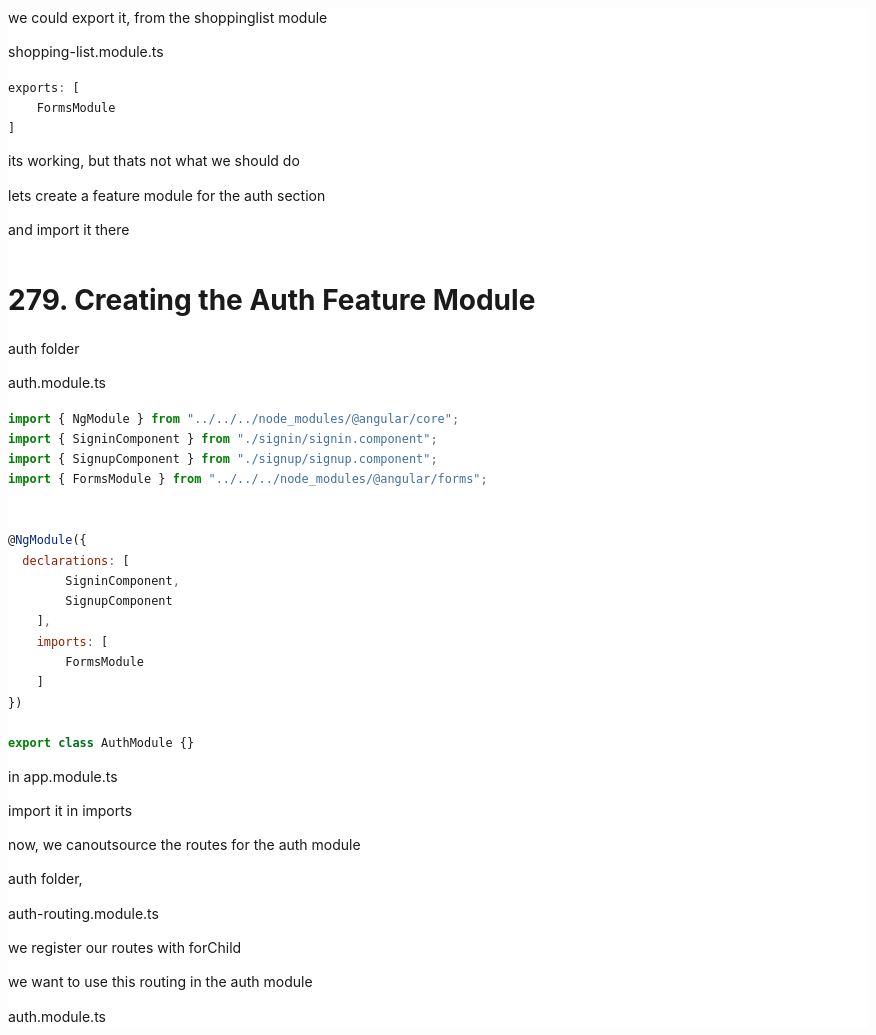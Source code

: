 we could export it, from the shoppinglist module

shopping-list.module.ts

```js
exports: [
	FormsModule
]
```


its working, but thats not what we should do

lets create a feature module for the auth section

and import it there

# 279. Creating the Auth Feature Module

auth folder

auth.module.ts

```js
import { NgModule } from "../../../node_modules/@angular/core";
import { SigninComponent } from "./signin/signin.component";
import { SignupComponent } from "./signup/signup.component";
import { FormsModule } from "../../../node_modules/@angular/forms";


@NgModule({
  declarations: [
		SigninComponent,
		SignupComponent
	],
	imports: [
		FormsModule
	]
})

export class AuthModule {}
```

in app.module.ts

import it in imports

now, we canoutsource the routes for the auth module

auth folder, 

auth-routing.module.ts

we register our routes with forChild

we want to use this routing in the auth module

auth.module.ts
